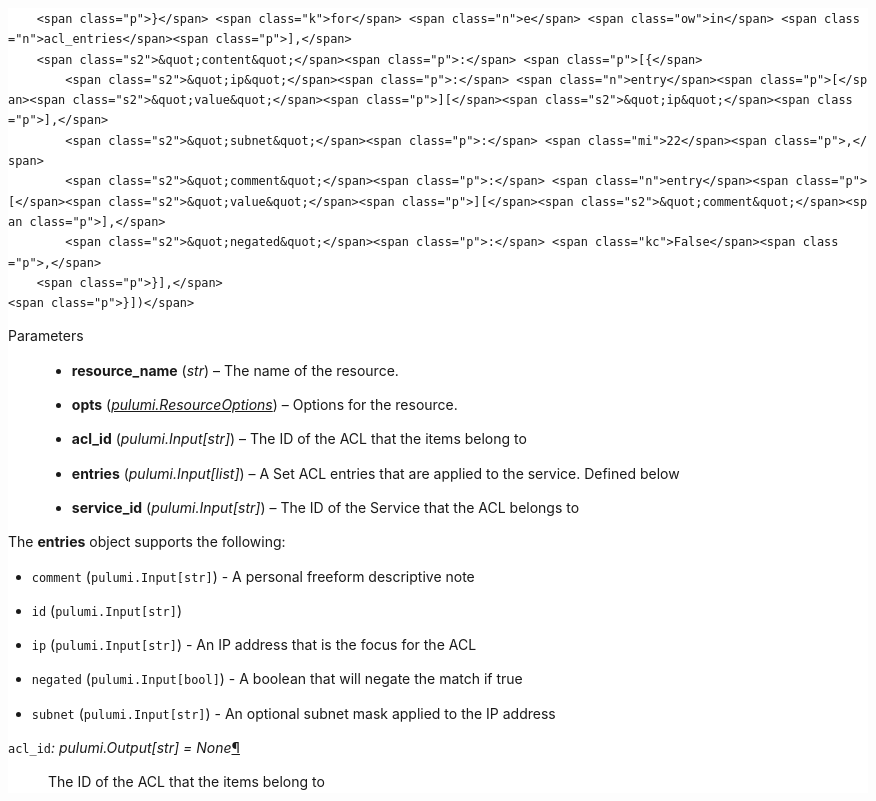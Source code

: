         <span class="p">}</span> <span class="k">for</span> <span class="n">e</span> <span class="ow">in</span> <span class="n">acl_entries</span><span class="p">],</span>
        <span class="s2">&quot;content&quot;</span><span class="p">:</span> <span class="p">[{</span>
            <span class="s2">&quot;ip&quot;</span><span class="p">:</span> <span class="n">entry</span><span class="p">[</span><span class="s2">&quot;value&quot;</span><span class="p">][</span><span class="s2">&quot;ip&quot;</span><span class="p">],</span>
            <span class="s2">&quot;subnet&quot;</span><span class="p">:</span> <span class="mi">22</span><span class="p">,</span>
            <span class="s2">&quot;comment&quot;</span><span class="p">:</span> <span class="n">entry</span><span class="p">[</span><span class="s2">&quot;value&quot;</span><span class="p">][</span><span class="s2">&quot;comment&quot;</span><span class="p">],</span>
            <span class="s2">&quot;negated&quot;</span><span class="p">:</span> <span class="kc">False</span><span class="p">,</span>
        <span class="p">}],</span>
    <span class="p">}])</span>
</pre></div>
</div>
<dl class="field-list simple">
<dt class="field-odd">Parameters</dt>
<dd class="field-odd"><ul class="simple">
<li><p><strong>resource_name</strong> (<em>str</em>) – The name of the resource.</p></li>
<li><p><strong>opts</strong> (<a class="reference internal" href="../pulumi/#pulumi.ResourceOptions" title="pulumi.ResourceOptions"><em>pulumi.ResourceOptions</em></a>) – Options for the resource.</p></li>
<li><p><strong>acl_id</strong> (<em>pulumi.Input</em><em>[</em><em>str</em><em>]</em>) – The ID of the ACL that the items belong to</p></li>
<li><p><strong>entries</strong> (<em>pulumi.Input</em><em>[</em><em>list</em><em>]</em>) – A Set ACL entries that are applied to the service. Defined below</p></li>
<li><p><strong>service_id</strong> (<em>pulumi.Input</em><em>[</em><em>str</em><em>]</em>) – The ID of the Service that the ACL belongs to</p></li>
</ul>
</dd>
</dl>
<p>The <strong>entries</strong> object supports the following:</p>
<ul class="simple">
<li><p><code class="docutils literal notranslate"><span class="pre">comment</span></code> (<code class="docutils literal notranslate"><span class="pre">pulumi.Input[str]</span></code>) - A personal freeform descriptive note</p></li>
<li><p><code class="docutils literal notranslate"><span class="pre">id</span></code> (<code class="docutils literal notranslate"><span class="pre">pulumi.Input[str]</span></code>)</p></li>
<li><p><code class="docutils literal notranslate"><span class="pre">ip</span></code> (<code class="docutils literal notranslate"><span class="pre">pulumi.Input[str]</span></code>) - An IP address that is the focus for the ACL</p></li>
<li><p><code class="docutils literal notranslate"><span class="pre">negated</span></code> (<code class="docutils literal notranslate"><span class="pre">pulumi.Input[bool]</span></code>) - A boolean that will negate the match if true</p></li>
<li><p><code class="docutils literal notranslate"><span class="pre">subnet</span></code> (<code class="docutils literal notranslate"><span class="pre">pulumi.Input[str]</span></code>) - An optional subnet mask applied to the IP address</p></li>
</ul>
<dl class="py attribute">
<dt id="pulumi_fastly.ServiceACLEntriesv1.acl_id">
<code class="sig-name descname">acl_id</code><em class="property">: pulumi.Output[str]</em><em class="property"> = None</em><a class="headerlink" href="#pulumi_fastly.ServiceACLEntriesv1.acl_id" title="Permalink to this definition">¶</a></dt>
<dd><p>The ID of the ACL that the items belong to</p>
</dd></dl>
